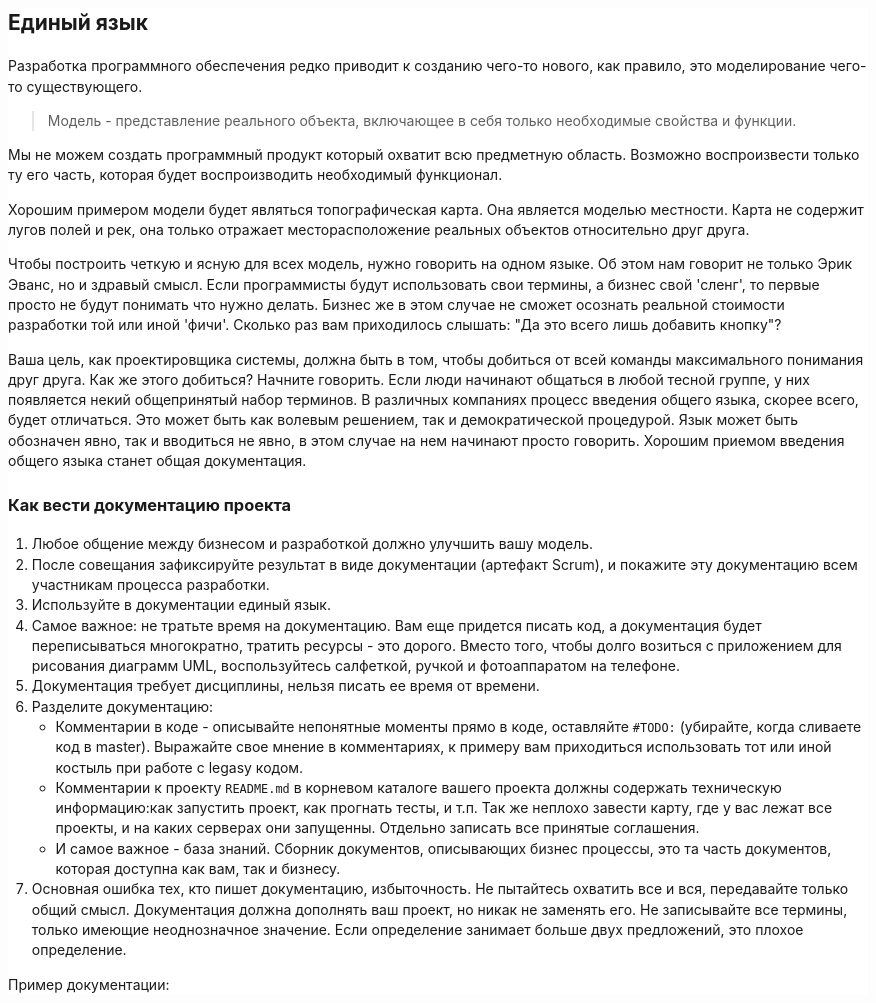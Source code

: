
## Единый язык

Разработка программного обеспечения редко приводит к созданию чего-то нового, как правило, это моделирование чего-то существующего.

> Модель - представление реального объекта, включающее в себя только необходимые свойства и функции.

Мы не можем создать программный продукт который охватит всю предметную область. Возможно воспроизвести только ту его часть, которая будет воспроизводить необходимый функционал. 

Хорошим примером модели будет являться топографическая карта. Она является моделью местности. Карта не содержит лугов полей и рек, она только отражает месторасположение реальных объектов относительно друг друга.

Чтобы построить четкую и ясную для всех модель, нужно говорить на одном языке. Об этом нам говорит не только Эрик Эванс, но и здравый смысл. Если программисты будут использовать свои термины, а бизнес свой 'сленг', то первые просто не будут понимать что нужно делать. Бизнес же в этом случае не сможет осознать реальной стоимости разработки той или иной 'фичи'. Сколько раз вам приходилось слышать: "Да это всего лишь добавить кнопку"?

Ваша цель, как проектировщика системы, должна быть в том, чтобы добиться от всей команды максимального понимания друг друга. Как же этого добиться? Начните говорить. Если люди начинают общаться в любой тесной группе, у них появляется некий общепринятый набор терминов. В различных компаниях процесс введения общего языка, скорее всего, будет отличаться. Это может быть как волевым решением, так и демократической процедурой. Язык может быть обозначен явно, так и вводиться не явно, в этом случае на нем начинают просто говорить. Хорошим приемом введения общего языка станет общая документация.

### Как вести документацию проекта

1. Любое общение между бизнесом и разработкой должно улучшить вашу модель.
2. После совещания зафиксируйте результат в виде документации (артефакт Scrum), и покажите эту документацию всем участникам процесса разработки.
3. Используйте в документации единый язык.
4. Самое важное: не тратьте время на документацию. Вам еще придется писать код, а документация будет переписываться многократно, тратить ресурсы - это дорого. Вместо того, чтобы долго возиться с приложением для рисования диаграмм UML, воспользуйтесь салфеткой, ручкой и фотоаппаратом на телефоне.
5. Документация требует дисциплины, нельзя писать ее время от времени. 
6. Разделите документацию:
    - Комментарии в коде - описывайте непонятные моменты прямо в коде, оставляйте `#ТODO:` (убирайте, когда сливаете код в master). Выражайте свое мнение в комментариях, к примеру вам приходиться использовать тот или иной костыль при работе с legasy кодом. 
    - Комментарии к проекту `README.md` в корневом каталоге вашего проекта должны содержать техническую информацию:как запустить проект, как прогнать тесты, и т.п. Так же неплохо завести карту, где у вас лежат все проекты, и на каких серверах они запущенны. Отдельно записать все принятые соглашения.
    - И самое важное - база знаний. Сборник документов, описывающих бизнес процессы, это та часть документов, которая доступна как вам, так и бизнесу.
7. Основная ошибка тех, кто пишет документацию, избыточность. Не пытайтесь охватить все и вся, передавайте только общий смысл. Документация должна дополнять ваш проект, но никак не заменять его. Не записывайте все термины, только имеющие неоднозначное значение. Если определение занимает больше двух предложений, это плохое определение.

Пример документации: 
